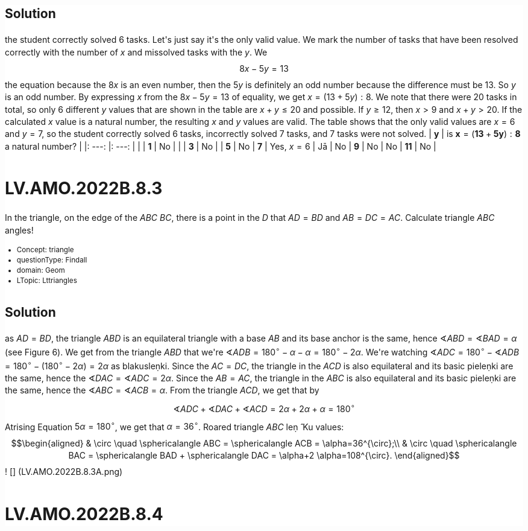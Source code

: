 </small>

## Solution 

the student correctly solved $6$ tasks. Let's just say it's the only valid value. We mark the number of tasks that have been resolved correctly with the number of $x$ and missolved tasks with the $y$. We $$8x-5y=13$$ the equation because the $8x$ is an even number, then the $5y$ is definitely an odd number because the difference must be 13. So $y$ is an odd number. By expressing $x$ from the $8x-5y=13$ of equality, we get $x=(13+5y):8$. We note that there were 20 tasks in total, so only 6 different $y$ values that are shown in the table are $x+y \leq 20$ and possible. If $y \geq 12$, then $x>9$ and $x+y>20$. If the calculated $x$ value is a natural number, the resulting $x$ and $y$ values are valid. The table shows that the only valid values are $x=6$ and $y=7$, so the student correctly solved 6 tasks, incorrectly solved $7$ tasks, and $7$ tasks were not solved. | $\boldsymbol{y}$ | is $\boldsymbol{x}=(\mathbf{1 3}+\mathbf{5} \boldsymbol{y}): \mathbf{8}$ a natural number? | |: ---: |: ---: | | | $\mathbf{1}$ | No | | | $\mathbf{3}$ | No | | $\mathbf{5}$ | No | $\mathbf{7}$ | Yes, $x=6$ | Jā | No | $\mathbf{9}$ | No | No | $\mathbf{11}$ | No |


# <lo-sample/> LV.AMO.2022B.8.3

In the triangle, on the edge of the $ABC$ $BC$, there is a point in the $D$ that $AD = BD$ and $AB = DC = AC$. Calculate triangle $ABC$ angles! 

<small>

* Concept: triangle
* questionType: Findall
* domain: Geom
* LTopic: Lttriangles

</small> 

## Solution 

as $AD=BD$, the triangle $ABD$ is an equilateral triangle with a base $AB$ and its base anchor is the same, hence $\sphericalangle ABD=\sphericalangle BAD=\alpha$ (see Figure 6). We get from the triangle $ABD$ that we're $\sphericalangle ADB=180^{\circ}-\alpha-\alpha=180^{\circ}-2 \alpha$. We're watching $\sphericalangle ADC=180^{\circ} - \sphericalangle ADB=180^{\circ}-\left(180^{\circ}-2 \alpha\right)=2 \alpha$ as blakusleṇki. Since the $AC=DC$, the triangle in the $ACD$ is also equilateral and its basic pieleṇki are the same, hence the $\sphericalangle DAC=\sphericalangle ADC = 2\alpha$. Since the $AB=AC$, the triangle in the $ABC$ is also equilateral and its basic pieleṇki are the same, hence the $\sphericalangle ABC=\sphericalangle ACB=\alpha$. From the triangle $ACD$, we get that by $$\sphericalangle ADC+\sphericalangle DAC+\sphericalangle ACD = 2 \alpha+2 \alpha+\alpha=180^{\circ}$$ Atrising Equation $5 \alpha=180^{\circ}$, we get that $\alpha=36^{\circ}$. Roared triangle $ABC$ leṇ ̂ Ku values: $$\begin{aligned}
& \circ \quad \sphericalangle ABC = \sphericalangle ACB = \alpha=36^{\circ};\\
& \circ \quad \sphericalangle BAC = \sphericalangle BAD + \sphericalangle DAC = \alpha+2 \alpha=108^{\circ}.
\end{aligned}$$! [] (LV.AMO.2022B.8.3A.png)


# <lo-sample/> LV.AMO.2022B.8.4
